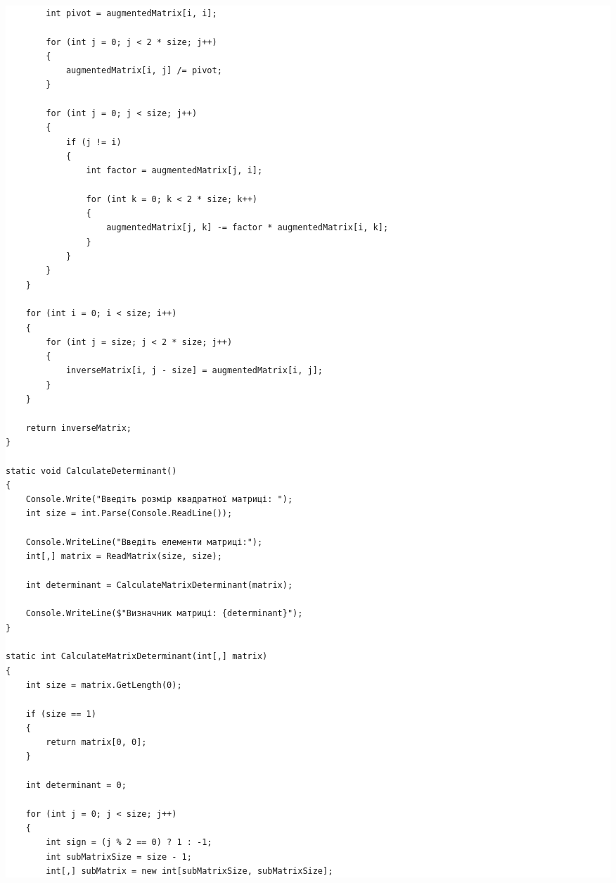             int pivot = augmentedMatrix[i, i];

            for (int j = 0; j < 2 * size; j++)
            {
                augmentedMatrix[i, j] /= pivot;
            }

            for (int j = 0; j < size; j++)
            {
                if (j != i)
                {
                    int factor = augmentedMatrix[j, i];

                    for (int k = 0; k < 2 * size; k++)
                    {
                        augmentedMatrix[j, k] -= factor * augmentedMatrix[i, k];
                    }
                }
            }
        }

        for (int i = 0; i < size; i++)
        {
            for (int j = size; j < 2 * size; j++)
            {
                inverseMatrix[i, j - size] = augmentedMatrix[i, j];
            }
        }

        return inverseMatrix;
    }

    static void CalculateDeterminant()
    {
        Console.Write("Введіть розмір квадратної матриці: ");
        int size = int.Parse(Console.ReadLine());

        Console.WriteLine("Введіть елементи матриці:");
        int[,] matrix = ReadMatrix(size, size);

        int determinant = CalculateMatrixDeterminant(matrix);

        Console.WriteLine($"Визначник матриці: {determinant}");
    }

    static int CalculateMatrixDeterminant(int[,] matrix)
    {
        int size = matrix.GetLength(0);

        if (size == 1)
        {
            return matrix[0, 0];
        }

        int determinant = 0;

        for (int j = 0; j < size; j++)
        {
            int sign = (j % 2 == 0) ? 1 : -1;
            int subMatrixSize = size - 1;
            int[,] subMatrix = new int[subMatrixSize, subMatrixSize];
